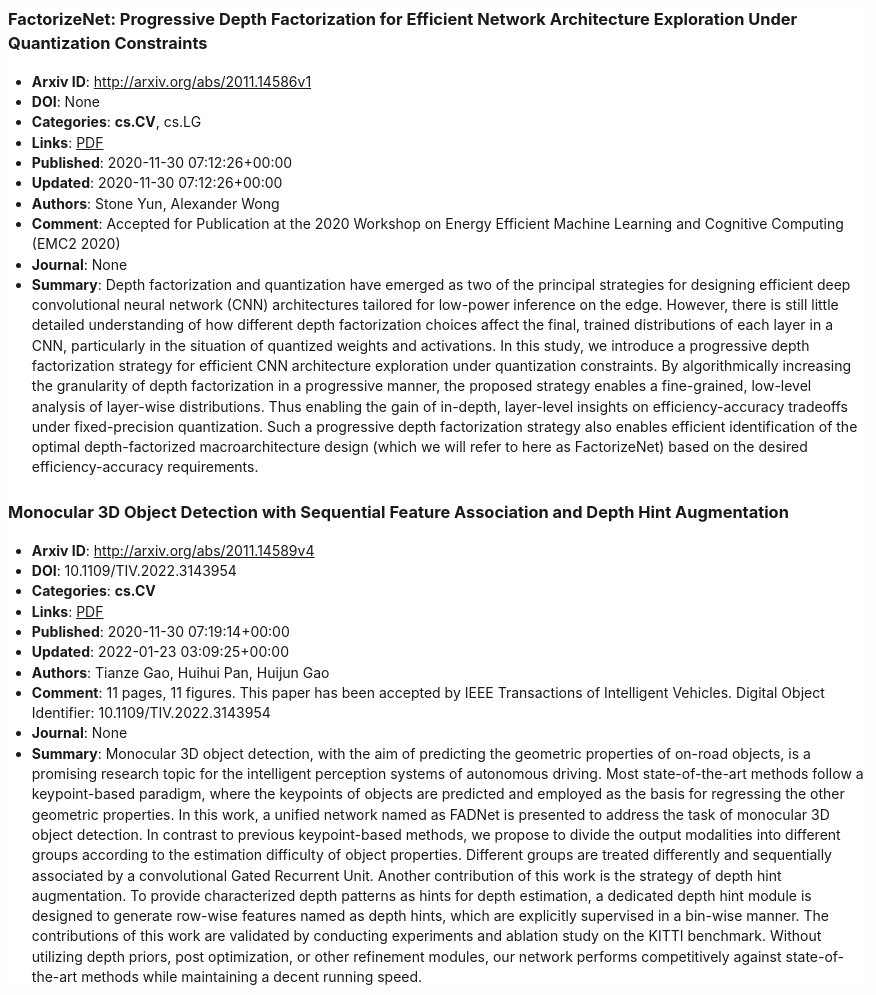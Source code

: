 

### FactorizeNet: Progressive Depth Factorization for Efficient Network Architecture Exploration Under Quantization Constraints
- **Arxiv ID**: http://arxiv.org/abs/2011.14586v1
- **DOI**: None
- **Categories**: **cs.CV**, cs.LG
- **Links**: [PDF](http://arxiv.org/pdf/2011.14586v1)
- **Published**: 2020-11-30 07:12:26+00:00
- **Updated**: 2020-11-30 07:12:26+00:00
- **Authors**: Stone Yun, Alexander Wong
- **Comment**: Accepted for Publication at the 2020 Workshop on Energy Efficient
  Machine Learning and Cognitive Computing (EMC2 2020)
- **Journal**: None
- **Summary**: Depth factorization and quantization have emerged as two of the principal strategies for designing efficient deep convolutional neural network (CNN) architectures tailored for low-power inference on the edge. However, there is still little detailed understanding of how different depth factorization choices affect the final, trained distributions of each layer in a CNN, particularly in the situation of quantized weights and activations. In this study, we introduce a progressive depth factorization strategy for efficient CNN architecture exploration under quantization constraints. By algorithmically increasing the granularity of depth factorization in a progressive manner, the proposed strategy enables a fine-grained, low-level analysis of layer-wise distributions. Thus enabling the gain of in-depth, layer-level insights on efficiency-accuracy tradeoffs under fixed-precision quantization. Such a progressive depth factorization strategy also enables efficient identification of the optimal depth-factorized macroarchitecture design (which we will refer to here as FactorizeNet) based on the desired efficiency-accuracy requirements.



### Monocular 3D Object Detection with Sequential Feature Association and Depth Hint Augmentation
- **Arxiv ID**: http://arxiv.org/abs/2011.14589v4
- **DOI**: 10.1109/TIV.2022.3143954
- **Categories**: **cs.CV**
- **Links**: [PDF](http://arxiv.org/pdf/2011.14589v4)
- **Published**: 2020-11-30 07:19:14+00:00
- **Updated**: 2022-01-23 03:09:25+00:00
- **Authors**: Tianze Gao, Huihui Pan, Huijun Gao
- **Comment**: 11 pages, 11 figures. This paper has been accepted by IEEE
  Transactions of Intelligent Vehicles. Digital Object Identifier:
  10.1109/TIV.2022.3143954
- **Journal**: None
- **Summary**: Monocular 3D object detection, with the aim of predicting the geometric properties of on-road objects, is a promising research topic for the intelligent perception systems of autonomous driving. Most state-of-the-art methods follow a keypoint-based paradigm, where the keypoints of objects are predicted and employed as the basis for regressing the other geometric properties. In this work, a unified network named as FADNet is presented to address the task of monocular 3D object detection. In contrast to previous keypoint-based methods, we propose to divide the output modalities into different groups according to the estimation difficulty of object properties. Different groups are treated differently and sequentially associated by a convolutional Gated Recurrent Unit. Another contribution of this work is the strategy of depth hint augmentation. To provide characterized depth patterns as hints for depth estimation, a dedicated depth hint module is designed to generate row-wise features named as depth hints, which are explicitly supervised in a bin-wise manner. The contributions of this work are validated by conducting experiments and ablation study on the KITTI benchmark. Without utilizing depth priors, post optimization, or other refinement modules, our network performs competitively against state-of-the-art methods while maintaining a decent running speed.
